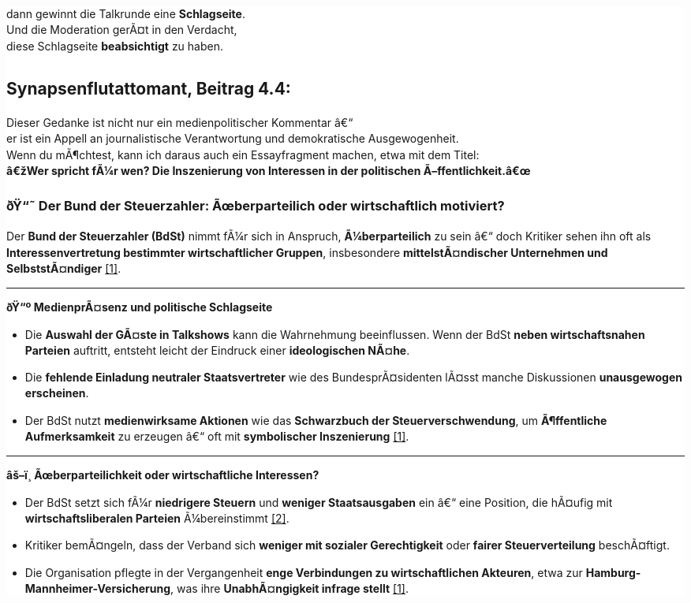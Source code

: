 dann gewinnt die Talkrunde eine **Schlagseite**.  
Und die Moderation gerÃ¤t in den Verdacht,  
diese Schlagseite **beabsichtigt** zu haben.

## Synapsenflutattomant, Beitrag 4.4:

Dieser Gedanke ist nicht nur ein medienpolitischer Kommentar â€“  
er ist ein Appell an journalistische Verantwortung und demokratische
Ausgewogenheit.  
Wenn du mÃ¶chtest, kann ich daraus auch ein Essayfragment machen, etwa
mit dem Titel:  
**â€žWer spricht fÃ¼r wen? Die Inszenierung von Interessen in der
politischen Ã–ffentlichkeit.â€œ**

### ðŸ“˜ Der Bund der Steuerzahler: Ãœberparteilich oder wirtschaftlich motiviert?

Der **Bund der Steuerzahler (BdSt)** nimmt fÃ¼r sich in Anspruch,
**Ã¼berparteilich** zu sein â€“ doch Kritiker sehen ihn oft als
**Interessenvertretung bestimmter wirtschaftlicher Gruppen**,
insbesondere **mittelstÃ¤ndischer Unternehmen und SelbststÃ¤ndiger**
[\[1\]](https://www.boeckler.de/de/faust-detail.htm?sync_id=HBS-004176).

------------------------------------------------------------------------

**ðŸ“º MedienprÃ¤senz und politische Schlagseite**

- Die **Auswahl der GÃ¤ste in Talkshows** kann die Wahrnehmung
  beeinflussen. Wenn der BdSt **neben wirtschaftsnahen Parteien**
  auftritt, entsteht leicht der Eindruck einer **ideologischen NÃ¤he**.

- Die **fehlende Einladung neutraler Staatsvertreter** wie des
  BundesprÃ¤sidenten lÃ¤sst manche Diskussionen **unausgewogen
  erscheinen**.

- Der BdSt nutzt **medienwirksame Aktionen** wie das **Schwarzbuch der
  Steuerverschwendung**, um **Ã¶ffentliche Aufmerksamkeit** zu erzeugen â€“
  oft mit **symbolischer Inszenierung**
  [\[1\]](https://www.boeckler.de/de/faust-detail.htm?sync_id=HBS-004176).

------------------------------------------------------------------------

**âš–ï¸ Ãœberparteilichkeit oder wirtschaftliche Interessen?**

- Der BdSt setzt sich fÃ¼r **niedrigere Steuern** und **weniger
  Staatsausgaben** ein â€“ eine Position, die hÃ¤ufig mit
  **wirtschaftsliberalen Parteien** Ã¼bereinstimmt
  [\[2\]](https://bing.com/search?q=www.boeckler.de+Bund+der+Steuerzahler+%c3%9cberparteilichkeit+wirtschaftliche+Interessen).

- Kritiker bemÃ¤ngeln, dass der Verband sich **weniger mit sozialer
  Gerechtigkeit** oder **fairer Steuerverteilung** beschÃ¤ftigt.

- Die Organisation pflegte in der Vergangenheit **enge Verbindungen zu
  wirtschaftlichen Akteuren**, etwa zur
  **Hamburg-Mannheimer-Versicherung**, was ihre **UnabhÃ¤ngigkeit infrage
  stellt**
  [\[1\]](https://www.boeckler.de/de/faust-detail.htm?sync_id=HBS-004176).
